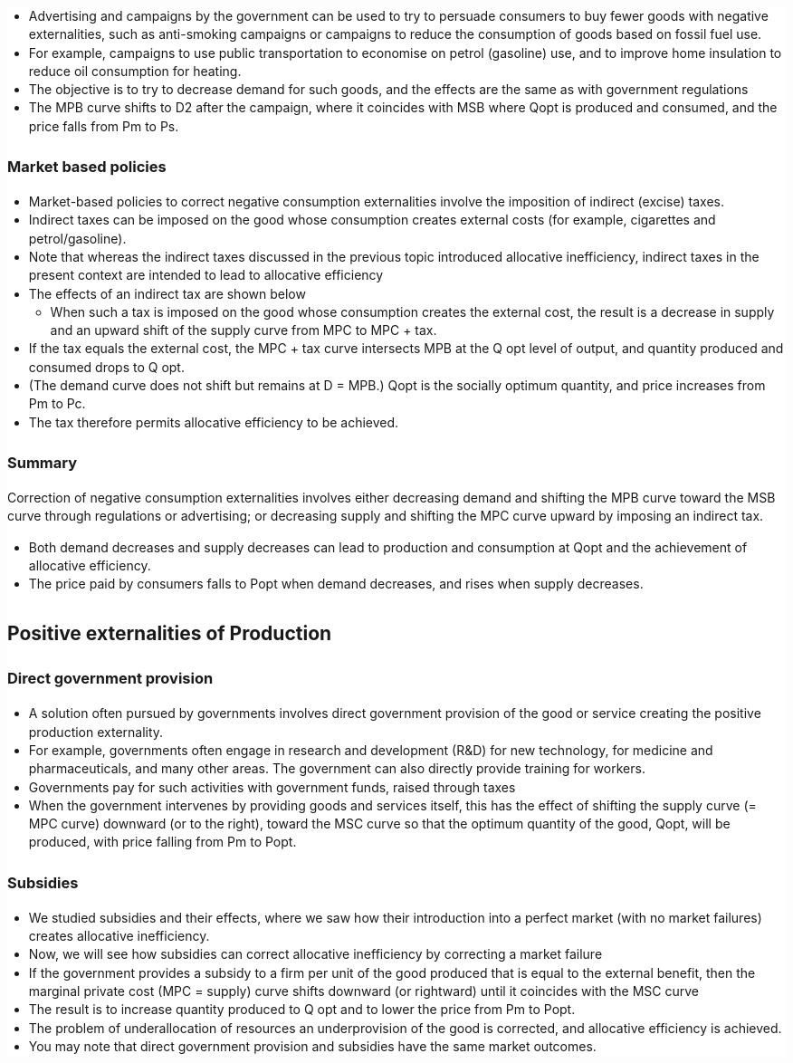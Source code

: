 - Advertising and campaigns by the government can be used to try to persuade consumers to buy fewer goods with negative externalities, such as anti-smoking campaigns or campaigns to reduce the consumption of goods based on fossil fuel use.
- For example, campaigns to use public transportation to economise on petrol (gasoline) use, and to improve home insulation to reduce oil consumption for heating.
- The objective is to try to decrease demand for such goods, and the effects are the same as with government regulations
- The MPB curve shifts to D2 after the campaign, where it coincides with MSB where Qopt is produced and consumed, and the price falls from Pm to Ps.

### Market based policies
- Market-based policies to correct negative consumption externalities involve the imposition of indirect (excise) taxes.
- Indirect taxes can be imposed on the good whose consumption creates external costs (for example, cigarettes and petrol/gasoline).
- Note that whereas the indirect taxes discussed in the previous topic introduced allocative inefficiency, indirect taxes in the present context are intended to lead to allocative efficiency
- The effects of an indirect tax are shown below 
	- When such a tax is imposed on the good whose consumption creates the external cost, the result is a decrease in supply and an upward shift of the supply curve from MPC to MPC + tax.
- If the tax equals the external cost, the MPC + tax curve intersects MPB at the Q opt level of output, and quantity produced and consumed drops to Q opt.
- (The demand curve does not shift but remains at D = MPB.) Qopt is the socially optimum quantity, and price increases from Pm to Pc.
- The tax therefore permits allocative efficiency to be achieved.
### Summary
Correction of negative consumption externalities involves either decreasing demand and shifting the MPB curve toward the MSB curve through regulations or advertising; or decreasing supply and shifting the MPC curve upward by imposing an indirect tax.
- Both demand decreases and supply decreases can lead to production and consumption at Qopt and the achievement of allocative efficiency.
- The price paid by consumers falls to Popt when demand decreases, and rises when supply decreases.

## Positive externalities of Production
### Direct government provision
- A solution often pursued by governments involves direct government provision of the good or service creating the positive production externality.
- For example, governments often engage in research and development (R&D) for new technology, for medicine and pharmaceuticals, and many other areas. The government can also directly provide training for workers.
- Governments pay for such activities with government funds, raised through taxes
- When the government intervenes by providing goods and services itself, this has the effect of shifting the supply curve (= MPC curve) downward (or to the right), toward the MSC curve so that the optimum quantity of the good, Qopt, will be produced, with price falling from Pm to Popt.
### Subsidies
- We studied subsidies and their effects, where we saw how their introduction into a perfect market (with no market failures) creates allocative inefficiency.
- Now, we will see how subsidies can correct allocative inefficiency by correcting a market failure
- If the government provides a subsidy to a firm per unit of the good produced that is equal to the external benefit, then the marginal private cost (MPC = supply) curve shifts downward (or rightward) until it coincides with the MSC curve
- The result is to increase quantity produced to Q opt and to lower the price from Pm to Popt.
- The problem of underallocation of resources an underprovision of the good is corrected, and allocative efficiency is achieved.
- You may note that direct government provision and subsidies have the same market outcomes.
